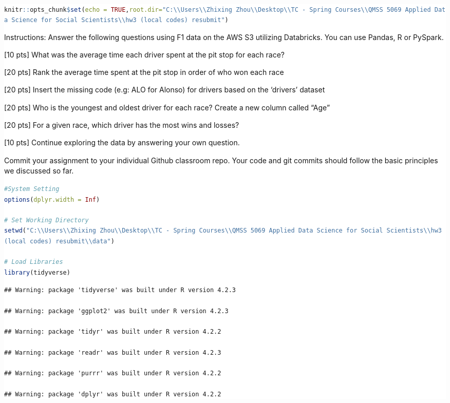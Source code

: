 ``` r
knitr::opts_chunk$set(echo = TRUE,root.dir="C:\\Users\\Zhixing Zhou\\Desktop\\TC - Spring Courses\\QMSS 5069 Applied Data Science for Social Scientists\\hw3 (local codes) resubmit")
```

Instructions: Answer the following questions using F1 data on the AWS S3
utilizing Databricks. You can use Pandas, R or PySpark.

\[10 pts\] What was the average time each driver spent at the pit stop
for each race?

\[20 pts\] Rank the average time spent at the pit stop in order of who
won each race

\[20 pts\] Insert the missing code (e.g: ALO for Alonso) for drivers
based on the ‘drivers’ dataset

\[20 pts\] Who is the youngest and oldest driver for each race? Create a
new column called “Age”

\[20 pts\] For a given race, which driver has the most wins and losses?

\[10 pts\] Continue exploring the data by answering your own question.

Commit your assignment to your individual Github classroom repo. Your
code and git commits should follow the basic principles we discussed so
far.

``` r
#System Setting
options(dplyr.width = Inf)

# Set Working Directory
setwd("C:\\Users\\Zhixing Zhou\\Desktop\\TC - Spring Courses\\QMSS 5069 Applied Data Science for Social Scientists\\hw3 (local codes) resubmit\\data")

# Load Libraries
library(tidyverse)
```

    ## Warning: package 'tidyverse' was built under R version 4.2.3

    ## Warning: package 'ggplot2' was built under R version 4.2.3

    ## Warning: package 'tidyr' was built under R version 4.2.2

    ## Warning: package 'readr' was built under R version 4.2.3

    ## Warning: package 'purrr' was built under R version 4.2.2

    ## Warning: package 'dplyr' was built under R version 4.2.2
